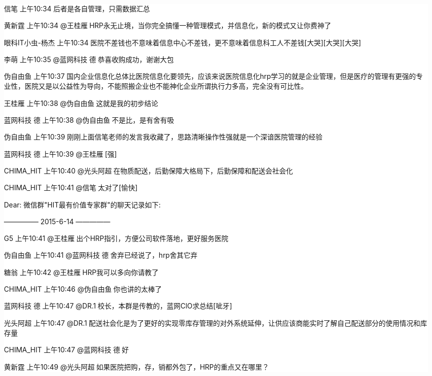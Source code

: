 信笔 上午10:34
后者是各自管理，只需数据汇总

黄新霆 上午10:34
@王桂雁 HRP永无止境，当你完全搞懂一种管理模式，并信息化，新的模式又让你费神了

眼科IT小虫-杨杰 上午10:34
医院不差钱也不意味着信息中心不差钱，更不意味着信息科工人不差钱[大哭][大哭][大哭]

李萌 上午10:35
@蓝网科技 德 恭喜收购成功，谢谢大包

伪自由鱼 上午10:37
国内企业信息化总体比医院信息化要领先，应该来说医院信息化hrp学习的就是企业管理，但是医疗的管理有更强的专业性，医院又是以公益性为导向，不能照搬企业也不能神化企业所谓执行力多高，完全没有可比性。

王桂雁 上午10:38
@伪自由鱼 这就是我的初步结论

蓝网科技 德 上午10:38
@伪自由鱼 不是比，是有舍有吸

伪自由鱼 上午10:39
刚刚上面信笔老师的发言我收藏了，思路清晰操作性强就是一个深谙医院管理的经验

蓝网科技 德 上午10:39
@王桂雁 [强]

CHIMA_HIT 上午10:40
@光头阿超 在物质配送，后勤保障大格局下，后勤保障和配送会社会化

CHIMA_HIT 上午10:41
@信笔 太对了[愉快]


Dear:
微信群"HIT最有价值专家群"的聊天记录如下:

————— 2015-6-14 —————

G5 上午10:41
@王桂雁 出个HRP指引，方便公司软件落地，更好服务医院

伪自由鱼 上午10:41
@蓝网科技 德 舍弃已经说了，hrp舍其它弃

糖翁 上午10:42
@王桂雁 HRP我可以多向你请教了

CHIMA_HIT 上午10:46
@伪自由鱼 你也讲的太棒了

蓝网科技 德 上午10:47
@DR.1 校长，本群是传教的，蓝网ClO求总结[呲牙]

光头阿超 上午10:47
@DR.1 配送社会化是为了更好的实现零库存管理的对外系统延伸，让供应该商能实时了解自己配送部分的使用情况和库存量

CHIMA_HIT 上午10:47
@蓝网科技 德 好

黄新霆 上午10:49
@光头阿超 如果医院把购，存，销都外包了，HRP的重点又在哪里？

